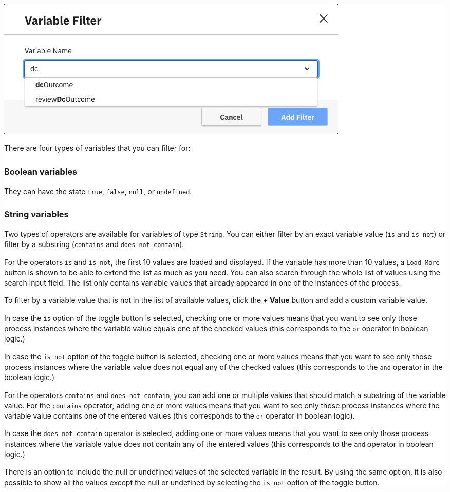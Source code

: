 ![Searching through the variables in variable filter](./img/variable-filter.png)

There are four types of variables that you can filter for:

### Boolean variables

They can have the state `true`, `false`, `null`, or `undefined`.

### String variables

Two types of operators are available for variables of type `String`. You can either filter by an exact variable value (`is` and `is not`) or filter by a substring (`contains` and `does not contain`).

For the operators `is` and `is not`, the first 10 values are loaded and displayed. If the variable has more than 10 values, a `Load More` button is shown to be able to extend the list as much as you need. You can also search through the whole list of values using the search input field. The list only contains variable values that already appeared in one of the instances of the process.

To filter by a variable value that is not in the list of available values, click the **+ Value** button and add a custom variable value.

In case the `is` option of the toggle button is selected, checking one or more values means that you want to see only those process instances where the variable value equals one of the checked values (this corresponds to the `or` operator in boolean logic.)

In case the `is not` option of the toggle button is selected, checking one or more values means that you want to see only those process instances where the variable value does not equal any of the checked values (this corresponds to the `and` operator in the boolean logic.)

For the operators `contains` and `does not contain`, you can add one or multiple values that should match a substring of the variable value. For the `contains` operator, adding one or more values means that you want to see only those process instances where the variable value contains one of the entered values (this corresponds to the `or` operator in boolean logic).

In case the `does not contain` operator is selected, adding one or more values means that you want to see only those process instances where the variable value does not contain any of the entered values (this corresponds to the `and` operator in boolean logic.)

There is an option to include the null or undefined values of the selected variable in the result. By using the same option, it is also possible to show all the values except the null or undefined by selecting the `is not` option of the toggle button.
